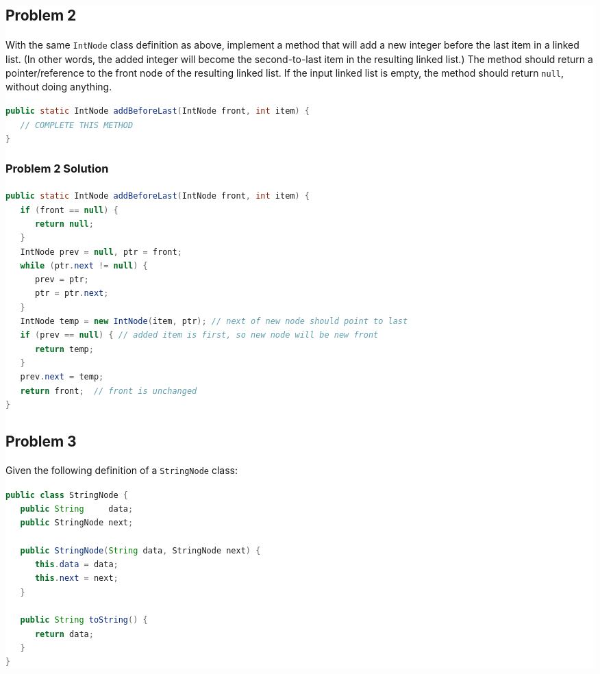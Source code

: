 ## Problem 2

With the same `IntNode` class definition as above, implement a method that will add a new integer before the last item in a linked list. (In other words, the added integer will become the second-to-last item in the resulting linked list.) The method should return a pointer/reference to the front node of the resulting linked list. If the input linked list is empty, the method should return `null`, without doing anything.

```java
public static IntNode addBeforeLast(IntNode front, int item) {
   // COMPLETE THIS METHOD
}
```

### Problem 2 Solution
```java
public static IntNode addBeforeLast(IntNode front, int item) {
   if (front == null) {
      return null;
   }
   IntNode prev = null, ptr = front;
   while (ptr.next != null) {
      prev = ptr;
      ptr = ptr.next;
   }
   IntNode temp = new IntNode(item, ptr); // next of new node should point to last
   if (prev == null) { // added item is first, so new node will be new front
      return temp;
   }
   prev.next = temp;
   return front;  // front is unchanged
}
```
## Problem 3

Given the following definition of a `StringNode` class:

```java
public class StringNode {
   public String     data;
   public StringNode next;

   public StringNode(String data, StringNode next) {
      this.data = data;
      this.next = next;
   }

   public String toString() {
      return data;
   }
}
```
